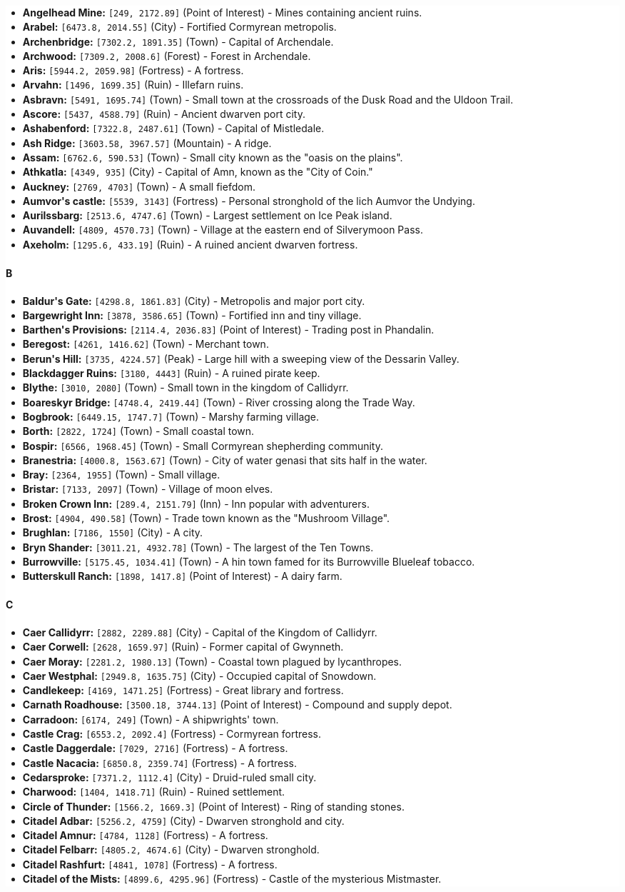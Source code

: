 * **Angelhead Mine:** `[249, 2172.89]` (Point of Interest) - Mines containing ancient ruins.
* **Arabel:** `[6473.8, 2014.55]` (City) - Fortified Cormyrean metropolis.
* **Archenbridge:** `[7302.2, 1891.35]` (Town) - Capital of Archendale.
* **Archwood:** `[7309.2, 2008.6]` (Forest) - Forest in Archendale.
* **Aris:** `[5944.2, 2059.98]` (Fortress) - A fortress.
* **Arvahn:** `[1496, 1699.35]` (Ruin) - Illefarn ruins.
* **Asbravn:** `[5491, 1695.74]` (Town) - Small town at the crossroads of the Dusk Road and the Uldoon Trail.
* **Ascore:** `[5437, 4588.79]` (Ruin) - Ancient dwarven port city.
* **Ashabenford:** `[7322.8, 2487.61]` (Town) - Capital of Mistledale.
* **Ash Ridge:** `[3603.58, 3967.57]` (Mountain) - A ridge.
* **Assam:** `[6762.6, 590.53]` (Town) - Small city known as the "oasis on the plains".
* **Athkatla:** `[4349, 935]` (City) - Capital of Amn, known as the "City of Coin."
* **Auckney:** `[2769, 4703]` (Town) - A small fiefdom.
* **Aumvor's castle:** `[5539, 3143]` (Fortress) - Personal stronghold of the lich Aumvor the Undying.
* **Aurilssbarg:** `[2513.6, 4747.6]` (Town) - Largest settlement on Ice Peak island.
* **Auvandell:** `[4809, 4570.73]` (Town) - Village at the eastern end of Silverymoon Pass.
* **Axeholm:** `[1295.6, 433.19]` (Ruin) - A ruined ancient dwarven fortress.

#### **B**
* **Baldur's Gate:** `[4298.8, 1861.83]` (City) - Metropolis and major port city.
* **Bargewright Inn:** `[3878, 3586.65]` (Town) - Fortified inn and tiny village.
* **Barthen's Provisions:** `[2114.4, 2036.83]` (Point of Interest) - Trading post in Phandalin.
* **Beregost:** `[4261, 1416.62]` (Town) - Merchant town.
* **Berun's Hill:** `[3735, 4224.57]` (Peak) - Large hill with a sweeping view of the Dessarin Valley.
* **Blackdagger Ruins:** `[3180, 4443]` (Ruin) - A ruined pirate keep.
* **Blythe:** `[3010, 2080]` (Town) - Small town in the kingdom of Callidyrr.
* **Boareskyr Bridge:** `[4748.4, 2419.44]` (Town) - River crossing along the Trade Way.
* **Bogbrook:** `[6449.15, 1747.7]` (Town) - Marshy farming village.
* **Borth:** `[2822, 1724]` (Town) - Small coastal town.
* **Bospir:** `[6566, 1968.45]` (Town) - Small Cormyrean shepherding community.
* **Branestria:** `[4000.8, 1563.67]` (Town) - City of water genasi that sits half in the water.
* **Bray:** `[2364, 1955]` (Town) - Small village.
* **Bristar:** `[7133, 2097]` (Town) - Village of moon elves.
* **Broken Crown Inn:** `[289.4, 2151.79]` (Inn) - Inn popular with adventurers.
* **Brost:** `[4904, 490.58]` (Town) - Trade town known as the "Mushroom Village".
* **Brughlan:** `[7186, 1550]` (City) - A city.
* **Bryn Shander:** `[3011.21, 4932.78]` (Town) - The largest of the Ten Towns.
* **Burrowville:** `[5175.45, 1034.41]` (Town) - A hin town famed for its Burrowville Blueleaf tobacco.
* **Butterskull Ranch:** `[1898, 1417.8]` (Point of Interest) - A dairy farm.

#### **C**
* **Caer Callidyrr:** `[2882, 2289.88]` (City) - Capital of the Kingdom of Callidyrr.
* **Caer Corwell:** `[2628, 1659.97]` (Ruin) - Former capital of Gwynneth.
* **Caer Moray:** `[2281.2, 1980.13]` (Town) - Coastal town plagued by lycanthropes.
* **Caer Westphal:** `[2949.8, 1635.75]` (City) - Occupied capital of Snowdown.
* **Candlekeep:** `[4169, 1471.25]` (Fortress) - Great library and fortress.
* **Carnath Roadhouse:** `[3500.18, 3744.13]` (Point of Interest) - Compound and supply depot.
* **Carradoon:** `[6174, 249]` (Town) - A shipwrights' town.
* **Castle Crag:** `[6553.2, 2092.4]` (Fortress) - Cormyrean fortress.
* **Castle Daggerdale:** `[7029, 2716]` (Fortress) - A fortress.
* **Castle Nacacia:** `[6850.8, 2359.74]` (Fortress) - A fortress.
* **Cedarsproke:** `[7371.2, 1112.4]` (City) - Druid-ruled small city.
* **Charwood:** `[1404, 1418.71]` (Ruin) - Ruined settlement.
* **Circle of Thunder:** `[1566.2, 1669.3]` (Point of Interest) - Ring of standing stones.
* **Citadel Adbar:** `[5256.2, 4759]` (City) - Dwarven stronghold and city.
* **Citadel Amnur:** `[4784, 1128]` (Fortress) - A fortress.
* **Citadel Felbarr:** `[4805.2, 4674.6]` (City) - Dwarven stronghold.
* **Citadel Rashfurt:** `[4841, 1078]` (Fortress) - A fortress.
* **Citadel of the Mists:** `[4899.6, 4295.96]` (Fortress) - Castle of the mysterious Mistmaster.